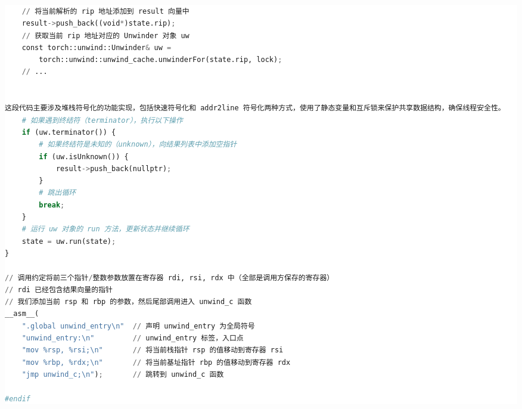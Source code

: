 ```py
    // 将当前解析的 rip 地址添加到 result 向量中
    result->push_back((void*)state.rip);
    // 获取当前 rip 地址对应的 Unwinder 对象 uw
    const torch::unwind::Unwinder& uw =
        torch::unwind::unwind_cache.unwinderFor(state.rip, lock);
    // ...


这段代码主要涉及堆栈符号化的功能实现，包括快速符号化和 addr2line 符号化两种方式，使用了静态变量和互斥锁来保护共享数据结构，确保线程安全性。
    # 如果遇到终结符（terminator），执行以下操作
    if (uw.terminator()) {
        # 如果终结符是未知的（unknown），向结果列表中添加空指针
        if (uw.isUnknown()) {
            result->push_back(nullptr);
        }
        # 跳出循环
        break;
    }
    # 运行 uw 对象的 run 方法，更新状态并继续循环
    state = uw.run(state);
}

// 调用约定将前三个指针/整数参数放置在寄存器 rdi, rsi, rdx 中（全部是调用方保存的寄存器）
// rdi 已经包含结果向量的指针
// 我们添加当前 rsp 和 rbp 的参数，然后尾部调用进入 unwind_c 函数
__asm__(
    ".global unwind_entry\n"  // 声明 unwind_entry 为全局符号
    "unwind_entry:\n"         // unwind_entry 标签，入口点
    "mov %rsp, %rsi;\n"       // 将当前栈指针 rsp 的值移动到寄存器 rsi
    "mov %rbp, %rdx;\n"       // 将当前基址指针 rbp 的值移动到寄存器 rdx
    "jmp unwind_c;\n");       // 跳转到 unwind_c 函数

#endif
```